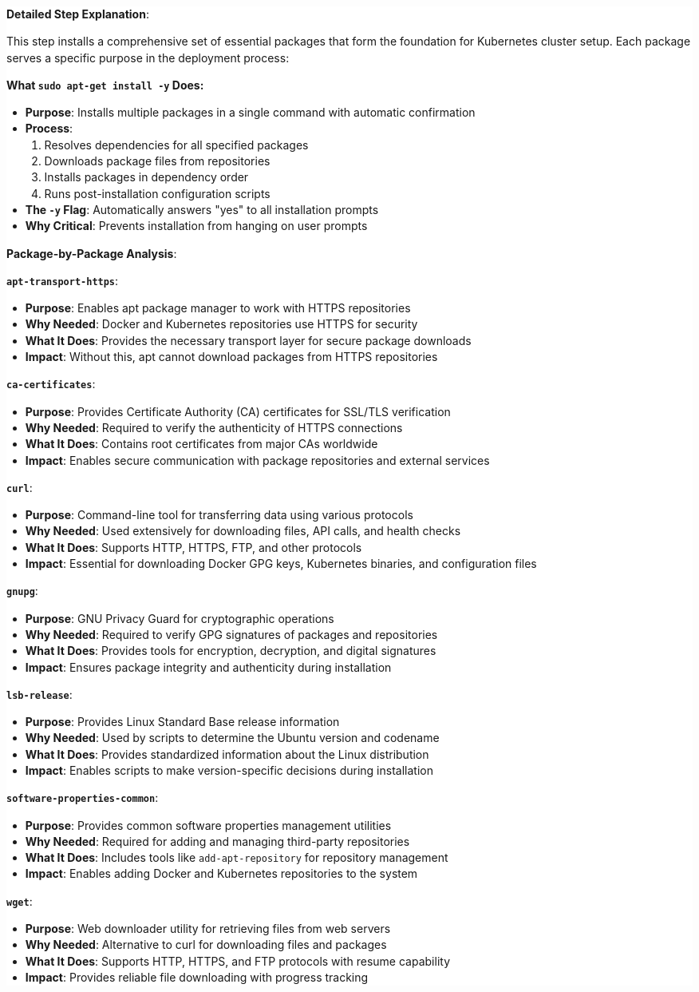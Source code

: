 **Detailed Step Explanation**:

This step installs a comprehensive set of essential packages that form the foundation for Kubernetes cluster setup. Each package serves a specific purpose in the deployment process:

**What `sudo apt-get install -y` Does:**
- **Purpose**: Installs multiple packages in a single command with automatic confirmation
- **Process**: 
  1. Resolves dependencies for all specified packages
  2. Downloads package files from repositories
  3. Installs packages in dependency order
  4. Runs post-installation configuration scripts
- **The `-y` Flag**: Automatically answers "yes" to all installation prompts
- **Why Critical**: Prevents installation from hanging on user prompts

**Package-by-Package Analysis**:

**`apt-transport-https`**:
- **Purpose**: Enables apt package manager to work with HTTPS repositories
- **Why Needed**: Docker and Kubernetes repositories use HTTPS for security
- **What It Does**: Provides the necessary transport layer for secure package downloads
- **Impact**: Without this, apt cannot download packages from HTTPS repositories

**`ca-certificates`**:
- **Purpose**: Provides Certificate Authority (CA) certificates for SSL/TLS verification
- **Why Needed**: Required to verify the authenticity of HTTPS connections
- **What It Does**: Contains root certificates from major CAs worldwide
- **Impact**: Enables secure communication with package repositories and external services

**`curl`**:
- **Purpose**: Command-line tool for transferring data using various protocols
- **Why Needed**: Used extensively for downloading files, API calls, and health checks
- **What It Does**: Supports HTTP, HTTPS, FTP, and other protocols
- **Impact**: Essential for downloading Docker GPG keys, Kubernetes binaries, and configuration files

**`gnupg`**:
- **Purpose**: GNU Privacy Guard for cryptographic operations
- **Why Needed**: Required to verify GPG signatures of packages and repositories
- **What It Does**: Provides tools for encryption, decryption, and digital signatures
- **Impact**: Ensures package integrity and authenticity during installation

**`lsb-release`**:
- **Purpose**: Provides Linux Standard Base release information
- **Why Needed**: Used by scripts to determine the Ubuntu version and codename
- **What It Does**: Provides standardized information about the Linux distribution
- **Impact**: Enables scripts to make version-specific decisions during installation

**`software-properties-common`**:
- **Purpose**: Provides common software properties management utilities
- **Why Needed**: Required for adding and managing third-party repositories
- **What It Does**: Includes tools like `add-apt-repository` for repository management
- **Impact**: Enables adding Docker and Kubernetes repositories to the system

**`wget`**:
- **Purpose**: Web downloader utility for retrieving files from web servers
- **Why Needed**: Alternative to curl for downloading files and packages
- **What It Does**: Supports HTTP, HTTPS, and FTP protocols with resume capability
- **Impact**: Provides reliable file downloading with progress tracking
